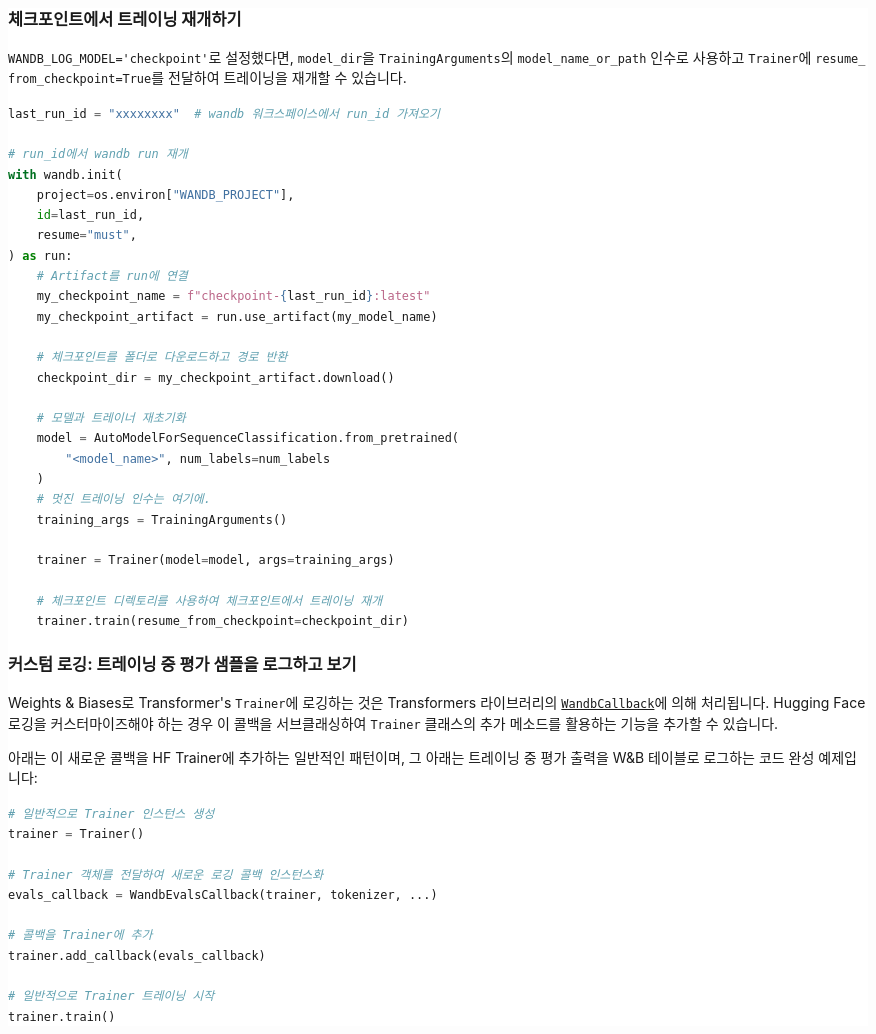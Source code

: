 ### 체크포인트에서 트레이닝 재개하기
`WANDB_LOG_MODEL='checkpoint'`로 설정했다면, `model_dir`을 `TrainingArguments`의 `model_name_or_path` 인수로 사용하고 `Trainer`에 `resume_from_checkpoint=True`를 전달하여 트레이닝을 재개할 수 있습니다.

```python
last_run_id = "xxxxxxxx"  # wandb 워크스페이스에서 run_id 가져오기

# run_id에서 wandb run 재개
with wandb.init(
    project=os.environ["WANDB_PROJECT"],
    id=last_run_id,
    resume="must",
) as run:
    # Artifact를 run에 연결
    my_checkpoint_name = f"checkpoint-{last_run_id}:latest"
    my_checkpoint_artifact = run.use_artifact(my_model_name)

    # 체크포인트를 폴더로 다운로드하고 경로 반환
    checkpoint_dir = my_checkpoint_artifact.download()

    # 모델과 트레이너 재초기화
    model = AutoModelForSequenceClassification.from_pretrained(
        "<model_name>", num_labels=num_labels
    )
    # 멋진 트레이닝 인수는 여기에.
    training_args = TrainingArguments()

    trainer = Trainer(model=model, args=training_args)

    # 체크포인트 디렉토리를 사용하여 체크포인트에서 트레이닝 재개
    trainer.train(resume_from_checkpoint=checkpoint_dir)
```

### 커스텀 로깅: 트레이닝 중 평가 샘플을 로그하고 보기

Weights & Biases로 Transformer's `Trainer`에 로깅하는 것은 Transformers 라이브러리의 [`WandbCallback`](https://huggingface.co/transformers/main_classes/callback.html#transformers.integrations.WandbCallback)에 의해 처리됩니다. Hugging Face 로깅을 커스터마이즈해야 하는 경우 이 콜백을 서브클래싱하여 `Trainer` 클래스의 추가 메소드를 활용하는 기능을 추가할 수 있습니다.

아래는 이 새로운 콜백을 HF Trainer에 추가하는 일반적인 패턴이며, 그 아래는 트레이닝 중 평가 출력을 W&B 테이블로 로그하는 코드 완성 예제입니다:

```python
# 일반적으로 Trainer 인스턴스 생성
trainer = Trainer()

# Trainer 객체를 전달하여 새로운 로깅 콜백 인스턴스화
evals_callback = WandbEvalsCallback(trainer, tokenizer, ...)

# 콜백을 Trainer에 추가
trainer.add_callback(evals_callback)

# 일반적으로 Trainer 트레이닝 시작
trainer.train()
```
